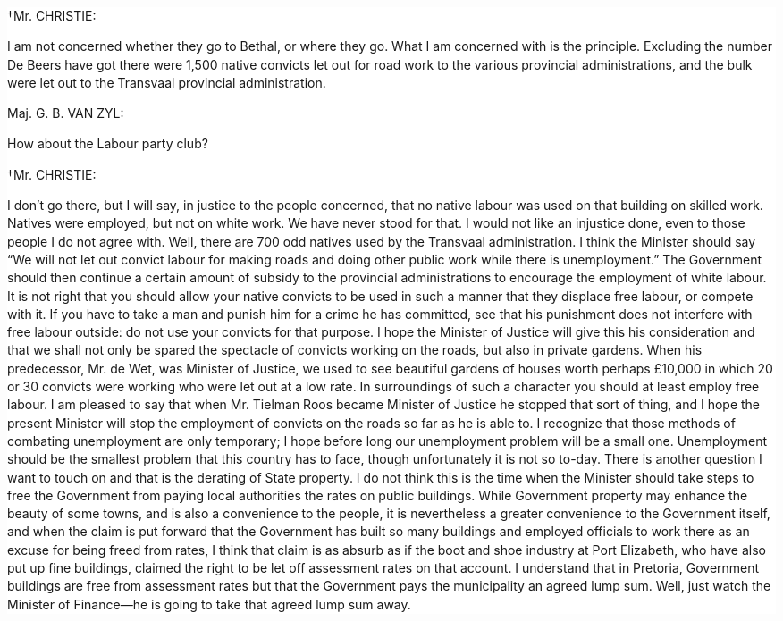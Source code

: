 <from>&#x2020;Mr. <person refersTo="hansard_za">CHRISTIE</person>:</from>

<p>I am not concerned whether they go to Bethal, or where they go. What I am concerned with is the principle. Excluding the number De Beers have got there were 1,500 native convicts let out for road work to the various provincial administrations, and the bulk were let out to the Transvaal provincial administration.</p>

</speech>

<speech by="#van_zyl">

<from>Maj. <person refersTo="hansard_za">G. B. VAN ZYL</person>:</from>

<p>How about the Labour party club?</p>

</speech>

<speech by="#christie">

<from><span class="col_2739-2740" refersTo="page_1442"/>&#x2020;Mr. <person refersTo="hansard_za">CHRISTIE</person>:</from>

<p>I don&#x2019;t go there, but I will say, in justice to the people concerned, that no native labour was used on that building on skilled work. Natives were employed, but not on white work. We have never stood for that. I would not like an injustice done, even to those people I do not agree with. Well, there are 700 odd natives used by the Transvaal administration. I think the Minister should say &#x201C;We will not let out convict labour for making roads and doing other public work while there is unemployment.&#x201D; The Government should then continue a certain amount of subsidy to the provincial administrations to encourage the employment of white labour. It is not right that you should allow your native convicts to be used in such a manner that they displace free labour, or compete with it. If you have to take a man and punish him for a crime he has committed, see that his punishment does not interfere with free labour outside: do not use your convicts for that purpose. I hope the Minister of Justice will give this his consideration and that we shall not only be spared the spectacle of convicts working on the roads, but also in private gardens. When his predecessor, Mr. de Wet, was Minister of Justice, we used to see beautiful gardens of houses worth perhaps &#x00A3;10,000 in which 20 or 30 convicts were working who were let out at a low rate. In surroundings of such a character you should at least employ free labour. I am pleased to say that when Mr. Tielman Roos became Minister of Justice he stopped that sort of thing, and I hope the present Minister will stop the employment of convicts on the roads so far as he is able to. I recognize that those methods of combating unemployment are only temporary; I hope before long our unemployment problem will be a small one. Unemployment should be the smallest problem that this country has to face, though unfortunately it is not so to-day. There is another question I want to touch on and that is the derating of State property. I do not think this is the time when the Minister should take steps to free the Government from paying local authorities the rates on public buildings. While Government property may enhance the beauty of some towns, and is also a convenience to the people, it is nevertheless a greater convenience to the Government itself, and when the claim is put forward that the Government has built so many buildings and employed officials to work there as an excuse for being freed from rates, I think that claim is as absurb as if the boot and shoe industry at Port Elizabeth, who have also put up fine buildings, claimed the right to be let off assessment rates on that account. I understand that in Pretoria, Government buildings are free from assessment rates but that the Government pays the municipality an agreed lump sum. Well, just watch the Minister of Finance&#x2014;he is going to take that agreed lump sum away.</p>

</speech>

<speech by="#hon_member">
